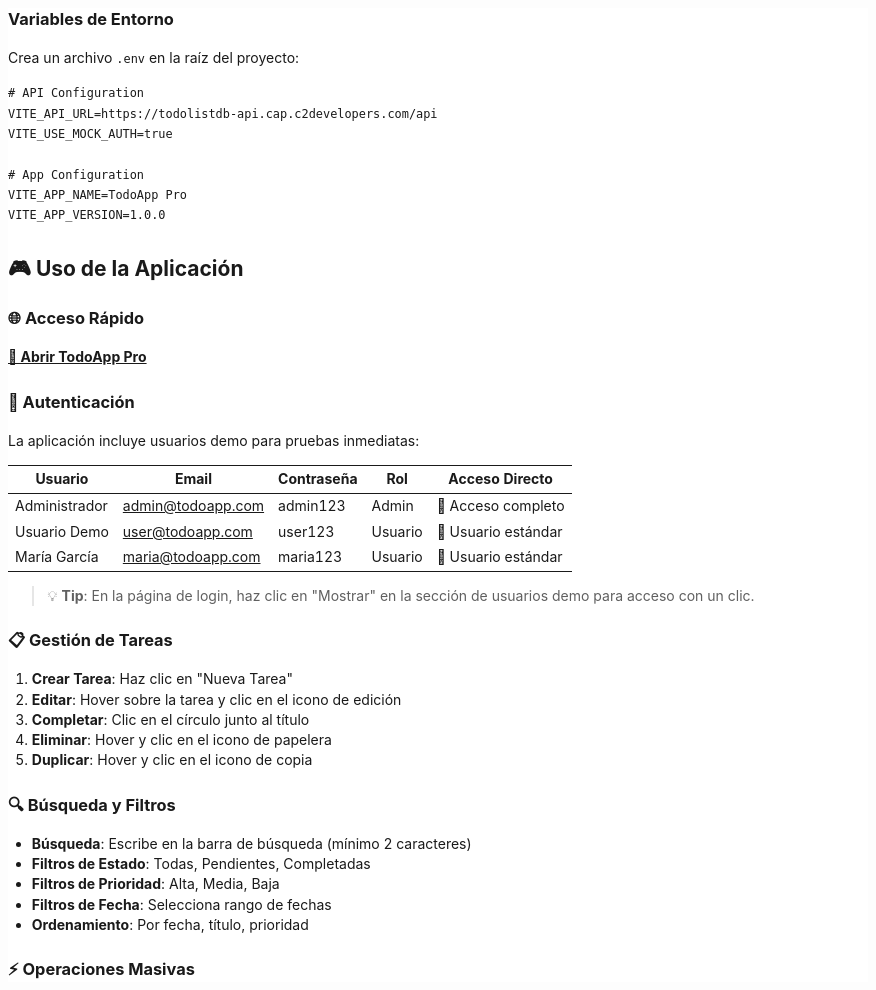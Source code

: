 ### **Variables de Entorno**

Crea un archivo `.env` en la raíz del proyecto:

```env
# API Configuration
VITE_API_URL=https://todolistdb-api.cap.c2developers.com/api
VITE_USE_MOCK_AUTH=true

# App Configuration
VITE_APP_NAME=TodoApp Pro
VITE_APP_VERSION=1.0.0
```

## 🎮 Uso de la Aplicación

### **🌐 Acceso Rápido**

**[🚀 Abrir TodoApp Pro](https://puzzle-e4848.firebaseapp.com/)**

### **🔐 Autenticación**

La aplicación incluye usuarios demo para pruebas inmediatas:

| Usuario | Email | Contraseña | Rol | Acceso Directo |
|---------|-------|------------|-----|----------------|
| Administrador | admin@todoapp.com | admin123 | Admin | 🔑 Acceso completo |
| Usuario Demo | user@todoapp.com | user123 | Usuario | 👤 Usuario estándar |
| María García | maria@todoapp.com | maria123 | Usuario | 👤 Usuario estándar |

> 💡 **Tip**: En la página de login, haz clic en "Mostrar" en la sección de usuarios demo para acceso con un clic.

### **📋 Gestión de Tareas**

1. **Crear Tarea**: Haz clic en "Nueva Tarea"
2. **Editar**: Hover sobre la tarea y clic en el icono de edición
3. **Completar**: Clic en el círculo junto al título
4. **Eliminar**: Hover y clic en el icono de papelera
5. **Duplicar**: Hover y clic en el icono de copia

### **🔍 Búsqueda y Filtros**

- **Búsqueda**: Escribe en la barra de búsqueda (mínimo 2 caracteres)
- **Filtros de Estado**: Todas, Pendientes, Completadas
- **Filtros de Prioridad**: Alta, Media, Baja
- **Filtros de Fecha**: Selecciona rango de fechas
- **Ordenamiento**: Por fecha, título, prioridad

### **⚡ Operaciones Masivas**
